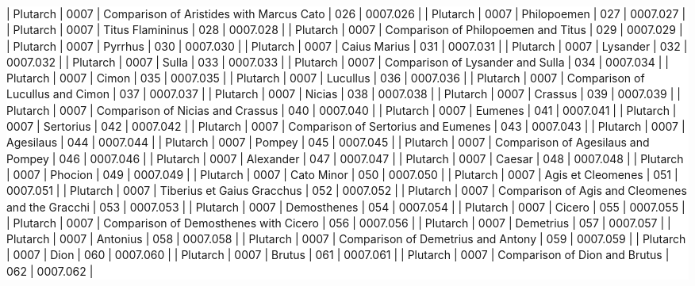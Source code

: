 | Plutarch | 0007 | Comparison of Aristides with Marcus Cato | 026 | 0007\.026 |
| Plutarch | 0007 | Philopoemen | 027 | 0007\.027 |
| Plutarch | 0007 | Titus Flamininus | 028 | 0007\.028 |
| Plutarch | 0007 | Comparison of Philopoemen and Titus | 029 | 0007\.029 |
| Plutarch | 0007 | Pyrrhus | 030 | 0007\.030 |
| Plutarch | 0007 | Caius Marius | 031 | 0007\.031 |
| Plutarch | 0007 | Lysander | 032 | 0007\.032 |
| Plutarch | 0007 | Sulla | 033 | 0007\.033 |
| Plutarch | 0007 | Comparison of Lysander and Sulla | 034 | 0007\.034 |
| Plutarch | 0007 | Cimon | 035 | 0007\.035 |
| Plutarch | 0007 | Lucullus | 036 | 0007\.036 |
| Plutarch | 0007 | Comparison of Lucullus and Cimon | 037 | 0007\.037 |
| Plutarch | 0007 | Nicias | 038 | 0007\.038 |
| Plutarch | 0007 | Crassus | 039 | 0007\.039 |
| Plutarch | 0007 | Comparison of Nicias and Crassus | 040 | 0007\.040 |
| Plutarch | 0007 | Eumenes | 041 | 0007\.041 |
| Plutarch | 0007 | Sertorius | 042 | 0007\.042 |
| Plutarch | 0007 | Comparison of Sertorius and Eumenes | 043 | 0007\.043 |
| Plutarch | 0007 | Agesilaus | 044 | 0007\.044 |
| Plutarch | 0007 | Pompey | 045 | 0007\.045 |
| Plutarch | 0007 | Comparison of Agesilaus and Pompey | 046 | 0007\.046 |
| Plutarch | 0007 | Alexander | 047 | 0007\.047 |
| Plutarch | 0007 | Caesar | 048 | 0007\.048 |
| Plutarch | 0007 | Phocion | 049 | 0007\.049 |
| Plutarch | 0007 | Cato Minor | 050 | 0007\.050 |
| Plutarch | 0007 | Agis et Cleomenes | 051 | 0007\.051 |
| Plutarch | 0007 | Tiberius et Gaius Gracchus | 052 | 0007\.052 |
| Plutarch | 0007 | Comparison of Agis and Cleomenes and the Gracchi | 053 | 0007\.053 |
| Plutarch | 0007 | Demosthenes | 054 | 0007\.054 |
| Plutarch | 0007 | Cicero | 055 | 0007\.055 |
| Plutarch | 0007 | Comparison of Demosthenes with Cicero | 056 | 0007\.056 |
| Plutarch | 0007 | Demetrius | 057 | 0007\.057 |
| Plutarch | 0007 | Antonius | 058 | 0007\.058 |
| Plutarch | 0007 | Comparison of Demetrius and Antony | 059 | 0007\.059 |
| Plutarch | 0007 | Dion | 060 | 0007\.060 |
| Plutarch | 0007 | Brutus | 061 | 0007\.061 |
| Plutarch | 0007 | Comparison of Dion and Brutus | 062 | 0007\.062 |